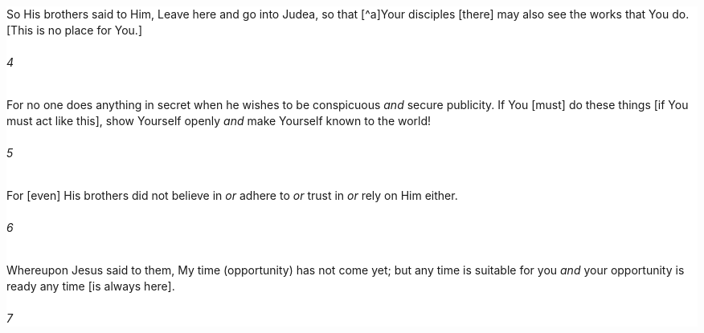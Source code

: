 So His brothers said to Him, Leave here and go into Judea, so that [^a]Your disciples [there] may also see the works that You do. [This is no place for You.] 













###### 4 






For no one does anything in secret when he wishes to be conspicuous _and_ secure publicity. If You [must] do these things [if You must act like this], show Yourself openly _and_ make Yourself known to the world! 













###### 5 






For [even] His brothers did not believe in _or_ adhere to _or_ trust in _or_ rely on Him either. 













###### 6 






Whereupon Jesus said to them, My time (opportunity) has not come yet; but any time is suitable for you _and_ your opportunity is ready any time [is always here]. 













###### 7 
